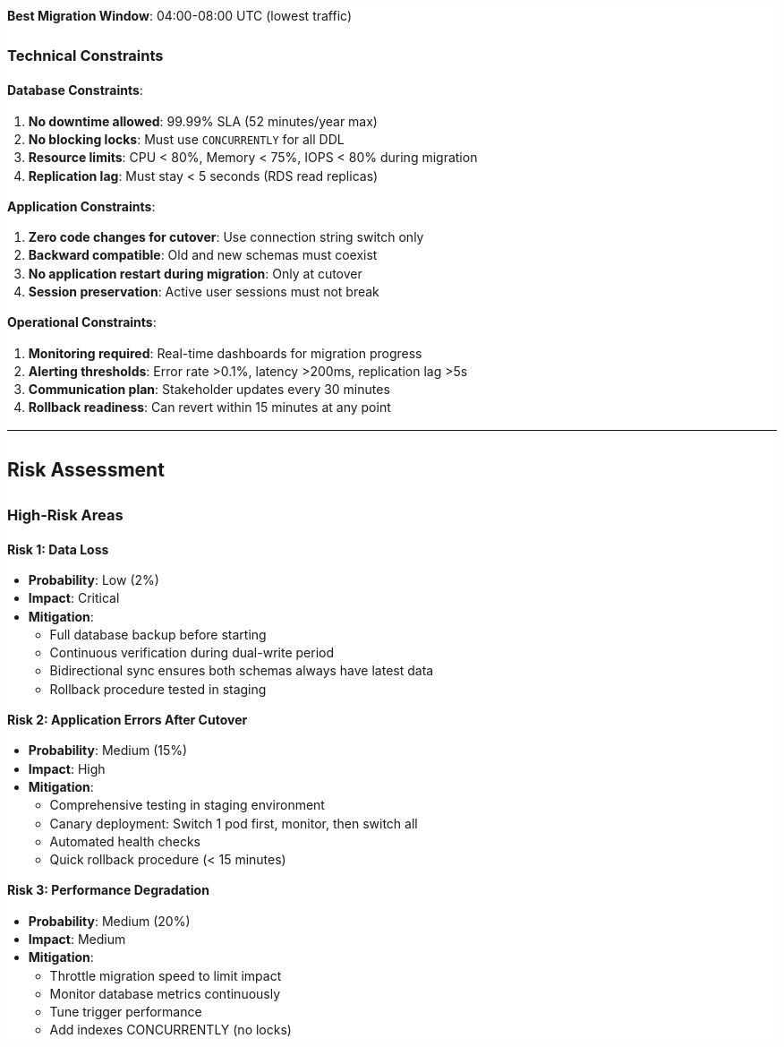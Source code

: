 **Best Migration Window**: 04:00-08:00 UTC (lowest traffic)

### Technical Constraints

**Database Constraints**:
1. **No downtime allowed**: 99.99% SLA (52 minutes/year max)
2. **No blocking locks**: Must use `CONCURRENTLY` for all DDL
3. **Resource limits**: CPU < 80%, Memory < 75%, IOPS < 80% during migration
4. **Replication lag**: Must stay < 5 seconds (RDS read replicas)

**Application Constraints**:
1. **Zero code changes for cutover**: Use connection string switch only
2. **Backward compatible**: Old and new schemas must coexist
3. **No application restart during migration**: Only at cutover
4. **Session preservation**: Active user sessions must not break

**Operational Constraints**:
1. **Monitoring required**: Real-time dashboards for migration progress
2. **Alerting thresholds**: Error rate >0.1%, latency >200ms, replication lag >5s
3. **Communication plan**: Stakeholder updates every 30 minutes
4. **Rollback readiness**: Can revert within 15 minutes at any point

---

## Risk Assessment

### High-Risk Areas

**Risk 1: Data Loss**
- **Probability**: Low (2%)
- **Impact**: Critical
- **Mitigation**:
  - Full database backup before starting
  - Continuous verification during dual-write period
  - Bidirectional sync ensures both schemas always have latest data
  - Rollback procedure tested in staging

**Risk 2: Application Errors After Cutover**
- **Probability**: Medium (15%)
- **Impact**: High
- **Mitigation**:
  - Comprehensive testing in staging environment
  - Canary deployment: Switch 1 pod first, monitor, then switch all
  - Automated health checks
  - Quick rollback procedure (< 15 minutes)

**Risk 3: Performance Degradation**
- **Probability**: Medium (20%)
- **Impact**: Medium
- **Mitigation**:
  - Throttle migration speed to limit impact
  - Monitor database metrics continuously
  - Tune trigger performance
  - Add indexes CONCURRENTLY (no locks)
